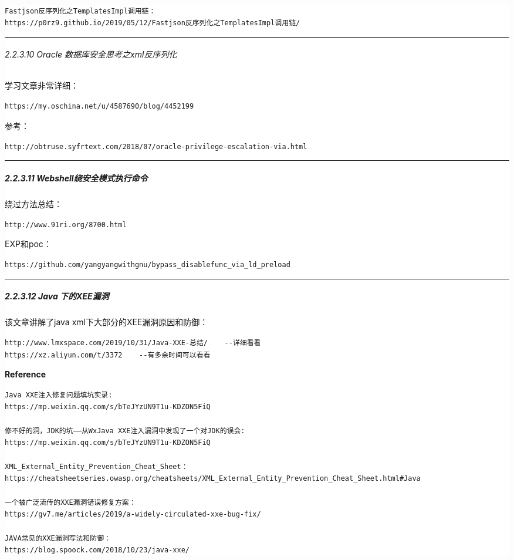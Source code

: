     Fastjson反序列化之TemplatesImpl调用链：
    https://p0rz9.github.io/2019/05/12/Fastjson反序列化之TemplatesImpl调用链/
    
        

* * *

###### 2.2.3.10 Oracle 数据库安全思考之xml反序列化

学习文章非常详细：

    https://my.oschina.net/u/4587690/blog/4452199
    
        

参考：

    http://obtruse.syfrtext.com/2018/07/oracle-privilege-escalation-via.html
    
        

* * *

##### 2.2.3.11 Webshell绕安全模式执行命令

绕过方法总结：

    http://www.91ri.org/8700.html
    
        

EXP和poc：

    https://github.com/yangyangwithgnu/bypass_disablefunc_via_ld_preload
    
        

* * *

##### 2.2.3.12 Java 下的XEE漏洞

该文章讲解了java xml下大部分的XEE漏洞原因和防御：

    http://www.lmxspace.com/2019/10/31/Java-XXE-总结/    --详细看看
    https://xz.aliyun.com/t/3372    --有多余时间可以看看
    
        

**Reference**

    Java XXE注入修复问题填坑实录:
    https://mp.weixin.qq.com/s/bTeJYzUN9T1u-KDZON5FiQ
    
    修不好的洞，JDK的坑——从WxJava XXE注入漏洞中发现了一个对JDK的误会:
    https://mp.weixin.qq.com/s/bTeJYzUN9T1u-KDZON5FiQ
    
    XML_External_Entity_Prevention_Cheat_Sheet：
    https://cheatsheetseries.owasp.org/cheatsheets/XML_External_Entity_Prevention_Cheat_Sheet.html#Java
    
    一个被广泛流传的XXE漏洞错误修复方案：
    https://gv7.me/articles/2019/a-widely-circulated-xxe-bug-fix/
    
    JAVA常见的XXE漏洞写法和防御：
    https://blog.spoock.com/2018/10/23/java-xxe/
    
        